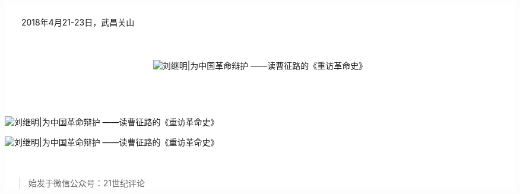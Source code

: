 <section style="box-sizing: border-box;"><section style="text-align: justify;box-sizing: border-box;"><p style="text-indent: 2em;white-space: normal;margin: 0px;padding: 0px;box-sizing: border-box;">&nbsp;</p><p style="text-indent: 2em;white-space: normal;margin: 0px;padding: 0px;box-sizing: border-box;">2018年4月21-23日，武昌关山</p><p style="text-indent: 2em;white-space: normal;margin: 0px;padding: 0px;box-sizing: border-box;">&nbsp;<span style="text-indent: 2em;letter-spacing: 0px;box-sizing: border-box;">&nbsp;</span></p><p style="text-indent: 2em;white-space: normal;margin: 0px;padding: 0px;box-sizing: border-box;">&nbsp;</p></section></section></section><section  style="box-sizing: border-box;" powered-by="xiumi.us"><section style="text-align: center;margin-top: 10px;margin-bottom: 10px;box-sizing: border-box;"><section style="max-width: 100%;vertical-align: middle;display: inline-block;overflow: hidden !important;box-sizing: border-box;"><img    style="vertical-align: middle;max-width: 100%;box-sizing: border-box;"  src="https://sdxf28.gq/wp-content/uploads/2018/04/beepress-beepress-weixin-zhihu-jianshu-plugin-2-4-2-3096-1524538017.jpeg" alt="刘继明|为中国革命辩护  ——读曹征路的《重访革命史》" title="刘继明|为中国革命辩护  ——读曹征路的《重访革命史》"  /></section></section></section><section  style="box-sizing: border-box;" powered-by="xiumi.us"><section style="box-sizing: border-box;"><section style="text-align: justify;box-sizing: border-box;"><p style="white-space: normal;margin: 0px;padding: 0px;box-sizing: border-box;"><br style="box-sizing: border-box;"  /></p></section></section></section><section  style="box-sizing: border-box;" powered-by="xiumi.us"><section style="text-align: center;margin-top: 10px;margin-bottom: 10px;box-sizing: border-box;"><section style="max-width: 100%;vertical-align: middle;display: inline-block;overflow: hidden !important;box-sizing: border-box;"></section></section><p><img        style="" src="https://sdxf28.gq/wp-content/uploads/2018/04/beepress-beepress-weixin-zhihu-jianshu-plugin-2-4-2-3096-1524538021.jpeg" alt="刘继明|为中国革命辩护  ——读曹征路的《重访革命史》" title="刘继明|为中国革命辩护  ——读曹征路的《重访革命史》"  /></p><p><img        style="" src="https://sdxf28.gq/wp-content/uploads/2018/04/beepress-beepress-weixin-zhihu-jianshu-plugin-2-4-2-3096-1524538025.jpg" alt="刘继明|为中国革命辩护  ——读曹征路的《重访革命史》" title="刘继明|为中国革命辩护  ——读曹征路的《重访革命史》"  /></p><section style="text-align: center;margin-top: 10px;margin-bottom: 10px;box-sizing: border-box;"><section style="max-width: 100%;vertical-align: middle;display: inline-block;overflow: hidden !important;box-sizing: border-box;"></section><br  /></section></section></section>                  <blockquote class='keep-source'><p>始发于微信公众号：21世纪评论</p></blockquote></div>